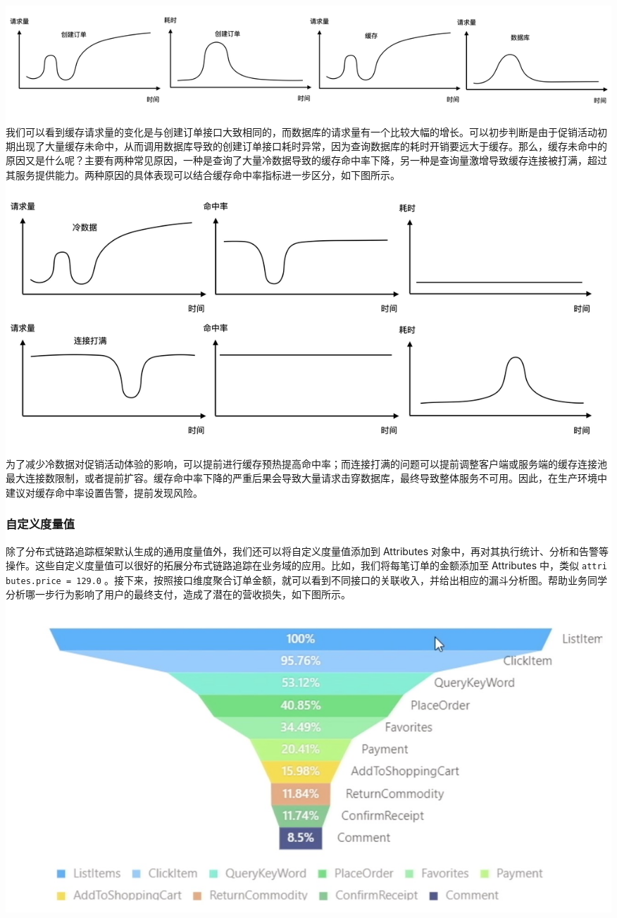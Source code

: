 ![image](image2/统计分析_8.png)

我们可以看到缓存请求量的变化是与创建订单接口大致相同的，而数据库的请求量有一个比较大幅的增长。可以初步判断是由于促销活动初期出现了大量缓存未命中，从而调用数据库导致的创建订单接口耗时异常，因为查询数据库的耗时开销要远大于缓存。那么，缓存未命中的原因又是什么呢？主要有两种常见原因，一种是查询了大量冷数据导致的缓存命中率下降，另一种是查询量激增导致缓存连接被打满，超过其服务提供能力。两种原因的具体表现可以结合缓存命中率指标进一步区分，如下图所示。

![image](image2/统计分析_9.png)

为了减少冷数据对促销活动体验的影响，可以提前进行缓存预热提高命中率；而连接打满的问题可以提前调整客户端或服务端的缓存连接池最大连接数限制，或者提前扩容。缓存命中率下降的严重后果会导致大量请求击穿数据库，最终导致整体服务不可用。因此，在生产环境中建议对缓存命中率设置告警，提前发现风险。

### 自定义度量值
除了分布式链路追踪框架默认生成的通用度量值外，我们还可以将自定义度量值添加到 Attributes 对象中，再对其执行统计、分析和告警等操作。这些自定义度量值可以很好的拓展分布式链路追踪在业务域的应用。比如，我们将每笔订单的金额添加至 Attributes 中，类似 `attributes.price = 129.0` 。接下来，按照接口维度聚合订单金额，就可以看到不同接口的关联收入，并给出相应的漏斗分析图。帮助业务同学分析哪一步行为影响了用户的最终支付，造成了潜在的营收损失，如下图所示。

![image](image2/统计分析_10.png)